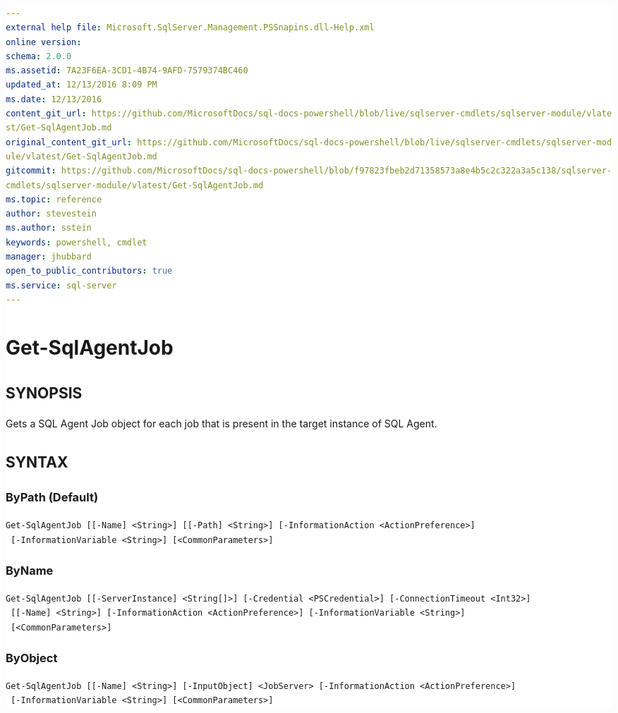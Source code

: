 ```yaml
---
external help file: Microsoft.SqlServer.Management.PSSnapins.dll-Help.xml
online version: 
schema: 2.0.0
ms.assetid: 7A23F6EA-3CD1-4B74-9AFD-7579374BC460
updated_at: 12/13/2016 8:09 PM
ms.date: 12/13/2016
content_git_url: https://github.com/MicrosoftDocs/sql-docs-powershell/blob/live/sqlserver-cmdlets/sqlserver-module/vlatest/Get-SqlAgentJob.md
original_content_git_url: https://github.com/MicrosoftDocs/sql-docs-powershell/blob/live/sqlserver-cmdlets/sqlserver-module/vlatest/Get-SqlAgentJob.md
gitcommit: https://github.com/MicrosoftDocs/sql-docs-powershell/blob/f97823fbeb2d71358573a8e4b5c2c322a3a5c138/sqlserver-cmdlets/sqlserver-module/vlatest/Get-SqlAgentJob.md
ms.topic: reference
author: stevestein
ms.author: sstein
keywords: powershell, cmdlet
manager: jhubbard
open_to_public_contributors: true
ms.service: sql-server
---
```


# Get-SqlAgentJob

## SYNOPSIS
Gets a SQL Agent Job object for each job that is present in the target instance of SQL Agent.

## SYNTAX

### ByPath (Default)
```
Get-SqlAgentJob [[-Name] <String>] [[-Path] <String>] [-InformationAction <ActionPreference>]
 [-InformationVariable <String>] [<CommonParameters>]
```

### ByName
```
Get-SqlAgentJob [[-ServerInstance] <String[]>] [-Credential <PSCredential>] [-ConnectionTimeout <Int32>]
 [[-Name] <String>] [-InformationAction <ActionPreference>] [-InformationVariable <String>]
 [<CommonParameters>]
```

### ByObject
```
Get-SqlAgentJob [[-Name] <String>] [-InputObject] <JobServer> [-InformationAction <ActionPreference>]
 [-InformationVariable <String>] [<CommonParameters>]
```
